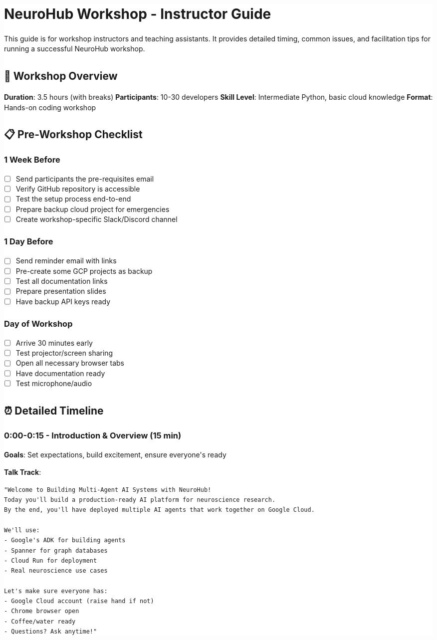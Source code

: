 # NeuroHub Workshop - Instructor Guide

This guide is for workshop instructors and teaching assistants. It provides detailed timing, common issues, and facilitation tips for running a successful NeuroHub workshop.

## 🎯 Workshop Overview

**Duration**: 3.5 hours (with breaks)
**Participants**: 10-30 developers
**Skill Level**: Intermediate Python, basic cloud knowledge
**Format**: Hands-on coding workshop

## 📋 Pre-Workshop Checklist

### 1 Week Before
- [ ] Send participants the pre-requisites email
- [ ] Verify GitHub repository is accessible
- [ ] Test the setup process end-to-end
- [ ] Prepare backup cloud project for emergencies
- [ ] Create workshop-specific Slack/Discord channel

### 1 Day Before
- [ ] Send reminder email with links
- [ ] Pre-create some GCP projects as backup
- [ ] Test all documentation links
- [ ] Prepare presentation slides
- [ ] Have backup API keys ready

### Day of Workshop
- [ ] Arrive 30 minutes early
- [ ] Test projector/screen sharing
- [ ] Open all necessary browser tabs
- [ ] Have documentation ready
- [ ] Test microphone/audio

## ⏰ Detailed Timeline

### 0:00-0:15 - Introduction & Overview (15 min)
**Goals**: Set expectations, build excitement, ensure everyone's ready

**Talk Track**:
```
"Welcome to Building Multi-Agent AI Systems with NeuroHub! 
Today you'll build a production-ready AI platform for neuroscience research.
By the end, you'll have deployed multiple AI agents that work together on Google Cloud.

We'll use:
- Google's ADK for building agents
- Spanner for graph databases  
- Cloud Run for deployment
- Real neuroscience use cases

Let's make sure everyone has:
- Google Cloud account (raise hand if not)
- Chrome browser open
- Coffee/water ready
- Questions? Ask anytime!"
```
